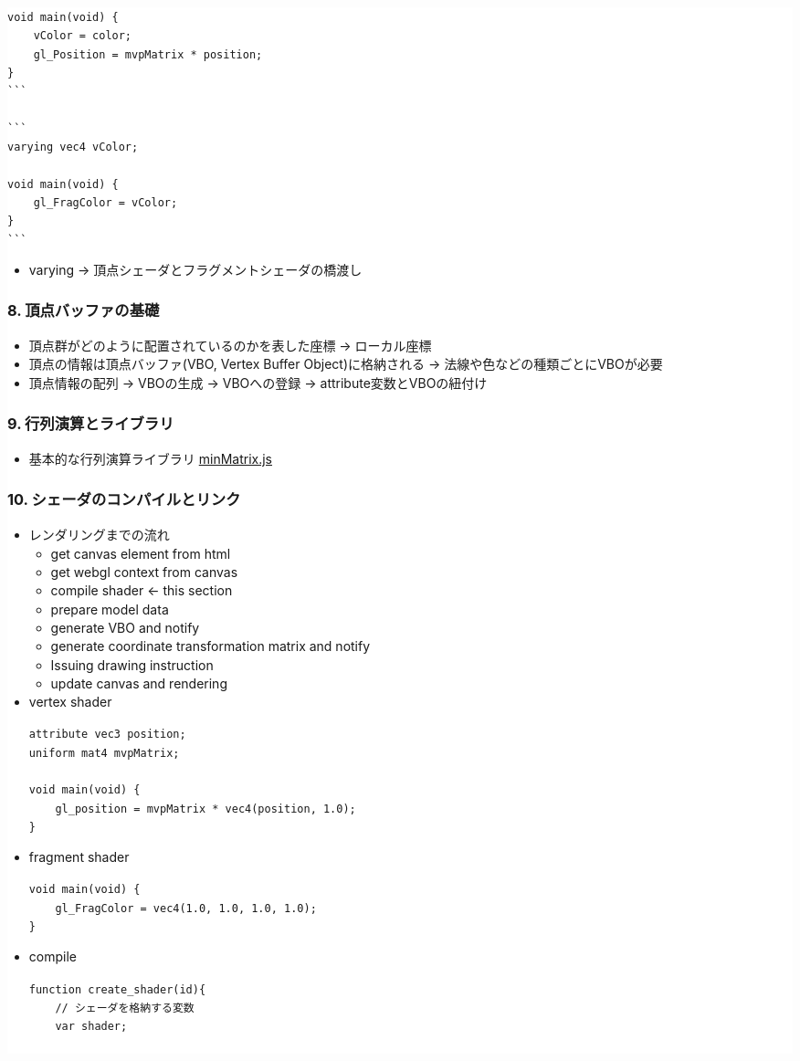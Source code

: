     void main(void) {
        vColor = color;
        gl_Position = mvpMatrix * position;
    }
    ```
    
    ```
    varying vec4 vColor;
    
    void main(void) {
        gl_FragColor = vColor;
    }
    ```
- varying -> 頂点シェーダとフラグメントシェーダの橋渡し

### 8. 頂点バッファの基礎

- 頂点群がどのように配置されているのかを表した座標 -> ローカル座標
- 頂点の情報は頂点バッファ(VBO, Vertex Buffer Object)に格納される -> 法線や色などの種類ごとにVBOが必要
- 頂点情報の配列 -> VBOの生成 -> VBOへの登録 -> attribute変数とVBOの紐付け

### 9. 行列演算とライブラリ

- 基本的な行列演算ライブラリ [minMatrix.js](https://wgld.org/j/minMatrix.js)

### 10. シェーダのコンパイルとリンク

- レンダリングまでの流れ
    - get canvas element from html
    - get webgl context from canvas
    - compile shader <- this section
    - prepare model data
    - generate VBO and notify
    - generate coordinate transformation matrix and notify
    - Issuing drawing instruction
    - update canvas and rendering
- vertex shader
    ```
    attribute vec3 position;
    uniform mat4 mvpMatrix;
    
    void main(void) {
        gl_position = mvpMatrix * vec4(position, 1.0);
    }
    ```
- fragment shader
    ```
    void main(void) {
        gl_FragColor = vec4(1.0, 1.0, 1.0, 1.0);
    }
    ```
- compile
    ```
    function create_shader(id){
        // シェーダを格納する変数
        var shader;
        